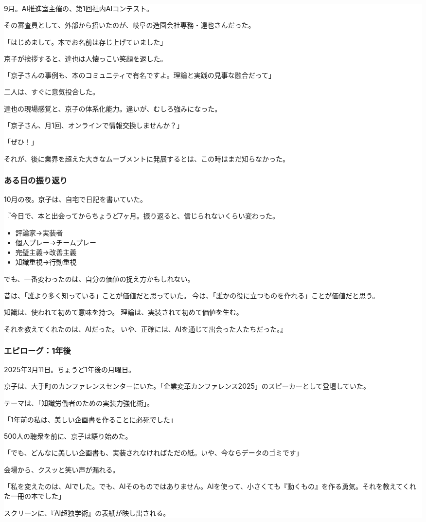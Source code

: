 9月。AI推進室主催の、第1回社内AIコンテスト。

その審査員として、外部から招いたのが、岐阜の造園会社専務・達也さんだった。

「はじめまして。本でお名前は存じ上げていました」

京子が挨拶すると、達也は人懐っこい笑顔を返した。

「京子さんの事例も、本のコミュニティで有名ですよ。理論と実践の見事な融合だって」

二人は、すぐに意気投合した。

達也の現場感覚と、京子の体系化能力。違いが、むしろ強みになった。

「京子さん、月1回、オンラインで情報交換しませんか？」

「ぜひ！」

それが、後に業界を超えた大きなムーブメントに発展するとは、この時はまだ知らなかった。

### ある日の振り返り

10月の夜。京子は、自宅で日記を書いていた。

『今日で、本と出会ってからちょうど7ヶ月。振り返ると、信じられないくらい変わった。

- 評論家→実装者
- 個人プレー→チームプレー  
- 完璧主義→改善主義
- 知識重視→行動重視

でも、一番変わったのは、自分の価値の捉え方かもしれない。

昔は、「誰より多く知っている」ことが価値だと思っていた。
今は、「誰かの役に立つものを作れる」ことが価値だと思う。

知識は、使われて初めて意味を持つ。
理論は、実装されて初めて価値を生む。

それを教えてくれたのは、AIだった。
いや、正確には、AIを通じて出会った人たちだった。』

### エピローグ：1年後

2025年3月11日。ちょうど1年後の月曜日。

京子は、大手町のカンファレンスセンターにいた。「企業変革カンファレンス2025」のスピーカーとして登壇していた。

テーマは、「知識労働者のための実装力強化術」。

「1年前の私は、美しい企画書を作ることに必死でした」

500人の聴衆を前に、京子は語り始めた。

「でも、どんなに美しい企画書も、実装されなければただの紙。いや、今ならデータのゴミです」

会場から、クスッと笑い声が漏れる。

「私を変えたのは、AIでした。でも、AIそのものではありません。AIを使って、小さくても『動くもの』を作る勇気。それを教えてくれた一冊の本でした」

スクリーンに、『AI超独学術』の表紙が映し出される。
